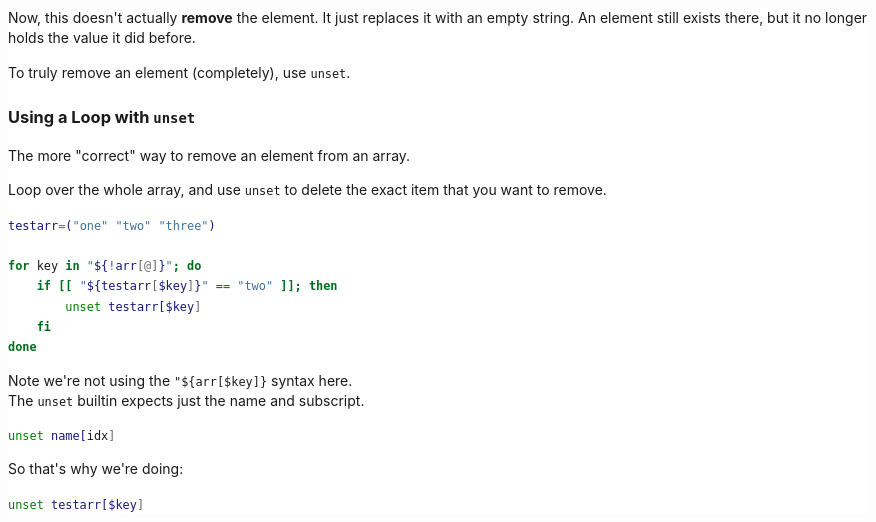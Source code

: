 Now, this doesn't actually **remove** the element. It just replaces it with an empty
string. An element still exists there, but it no longer holds the value it did
before.  

To truly remove an element (completely), use `unset`.  

### Using a Loop with `unset`

The more "correct" way to remove an element from an array.  

Loop over the whole array, and use `unset` to delete the exact item that you want to
remove.  
```bash
testarr=("one" "two" "three")

for key in "${!arr[@]}"; do
    if [[ "${testarr[$key]}" == "two" ]]; then
        unset testarr[$key]
    fi
done
```

Note we're not using the `"${arr[$key]}` syntax here.  
The `unset` builtin expects just the name and subscript.  
```bash
unset name[idx]
```

So that's why we're doing:
```bash
unset testarr[$key]
```



